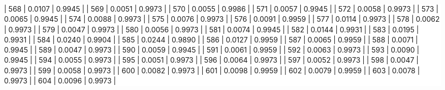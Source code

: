 | 568 | 0.0107 | 0.9945 |
| 569 | 0.0051 | 0.9973 |
| 570 | 0.0055 | 0.9986 |
| 571 | 0.0057 | 0.9945 |
| 572 | 0.0058 | 0.9973 |
| 573 | 0.0065 | 0.9945 |
| 574 | 0.0088 | 0.9973 |
| 575 | 0.0076 | 0.9973 |
| 576 | 0.0091 | 0.9959 |
| 577 | 0.0114 | 0.9973 |
| 578 | 0.0062 | 0.9973 |
| 579 | 0.0047 | 0.9973 |
| 580 | 0.0056 | 0.9973 |
| 581 | 0.0074 | 0.9945 |
| 582 | 0.0144 | 0.9931 |
| 583 | 0.0195 | 0.9931 |
| 584 | 0.0240 | 0.9904 |
| 585 | 0.0244 | 0.9890 |
| 586 | 0.0127 | 0.9959 |
| 587 | 0.0065 | 0.9959 |
| 588 | 0.0071 | 0.9945 |
| 589 | 0.0047 | 0.9973 |
| 590 | 0.0059 | 0.9945 |
| 591 | 0.0061 | 0.9959 |
| 592 | 0.0063 | 0.9973 |
| 593 | 0.0090 | 0.9945 |
| 594 | 0.0055 | 0.9973 |
| 595 | 0.0051 | 0.9973 |
| 596 | 0.0064 | 0.9973 |
| 597 | 0.0052 | 0.9973 |
| 598 | 0.0047 | 0.9973 |
| 599 | 0.0058 | 0.9973 |
| 600 | 0.0082 | 0.9973 |
| 601 | 0.0098 | 0.9959 |
| 602 | 0.0079 | 0.9959 |
| 603 | 0.0078 | 0.9973 |
| 604 | 0.0096 | 0.9973 |